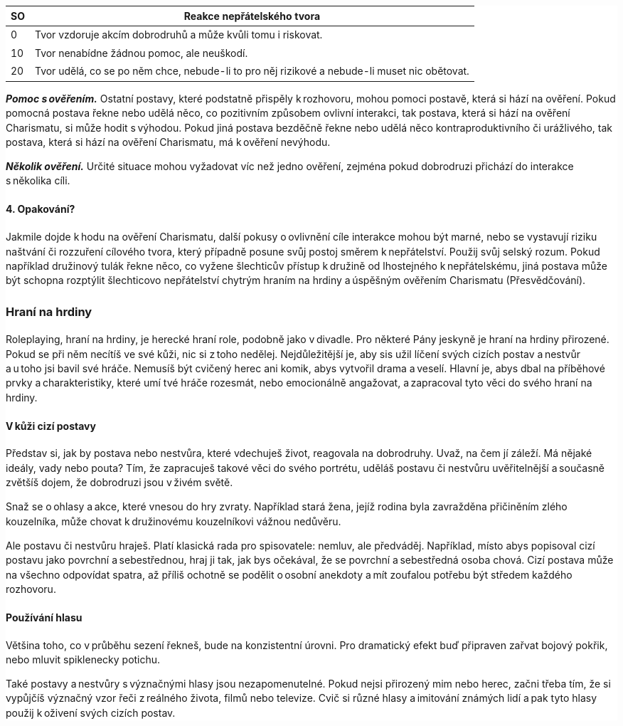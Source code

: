 | SO | Reakce nepřátelského tvora |
| --- | --- |
| 0 | Tvor vzdoruje akcím dobrodruhů a může kvůli tomu i riskovat. |
| 10 | Tvor nenabídne žádnou pomoc, ale neuškodí. |
| 20 | Tvor udělá, co se po něm chce, nebude-li to pro něj rizikové a nebude-li muset nic obětovat. |
  
***Pomoc s ověřením.*** Ostatní postavy, které podstatně přispěly k rozhovoru, mohou pomoci postavě, která si hází na ověření. Pokud pomocná postava řekne nebo udělá něco, co pozitivním způsobem ovlivní interakci, tak postava, která si hází na ověření Charismatu, si může hodit s výhodou. Pokud jiná postava bezděčně řekne nebo udělá něco kontraproduktivního či urážlivého, tak postava, která si hází na ověření Charismatu, má k ověření nevýhodu.
  
***Několik ověření.*** Určité situace mohou vyžadovat víc než jedno ověření, zejména pokud dobrodruzi přichází do interakce s několika cíli.
  
#### 4. Opakování?
  
Jakmile dojde k hodu na ověření Charismatu, další pokusy o ovlivnění cíle interakce mohou být marné, nebo se vystavují riziku naštvání či rozzuření cílového tvora, který případně posune svůj postoj směrem k nepřátelství. Použij svůj selský rozum. Pokud například družinový tulák řekne něco, co vyžene šlechticův přístup k družině od lhostejného k nepřátelskému, jiná postava může být schopna rozptýlit šlechticovo nepřátelství chytrým hraním na hrdiny a úspěšným ověřením Charismatu (Přesvědčování).
  
### Hraní na hrdiny
  
Roleplaying, hraní na hrdiny, je herecké hraní role, podobně jako v divadle. Pro některé Pány jeskyně je hraní na hrdiny přirozené. Pokud se při něm necítíš ve své kůži, nic si z toho nedělej. Nejdůležitější je, aby sis užil líčení svých cizích postav a nestvůr a u toho jsi bavil své hráče. Nemusíš být cvičený herec ani komik, abys vytvořil drama a veselí. Hlavní je, abys dbal na příběhové prvky a charakteristiky, které umí tvé hráče rozesmát, nebo emocionálně angažovat, a zapracoval tyto věci do svého hraní na hrdiny.
  
#### V kůži cizí postavy
  
Představ si, jak by postava nebo nestvůra, které vdechuješ život, reagovala na dobrodruhy. Uvaž, na čem jí záleží. Má nějaké ideály, vady nebo pouta? Tím, že zapracuješ takové věci do svého portrétu, uděláš postavu či nestvůru uvěřitelnější a současně zvětšíš dojem, že dobrodruzi jsou v živém světě.
  
Snaž se o ohlasy a akce, které vnesou do hry zvraty. Například stará žena, jejíž rodina byla zavražděna přičiněním zlého kouzelníka, může chovat k družinovému kouzelníkovi vážnou nedůvěru.
  
Ale postavu či nestvůru hraješ. Platí klasická rada pro spisovatele: nemluv, ale předváděj. Například, místo abys popisoval cizí postavu jako povrchní a sebestřednou, hraj ji tak, jak bys očekával, že se povrchní a sebestředná osoba chová. Cizí postava může na všechno odpovídat spatra, až příliš ochotně se podělit o osobní anekdoty a mít zoufalou potřebu být středem každého rozhovoru.
  
#### Používání hlasu
  
Většina toho, co v průběhu sezení řekneš, bude na konzistentní úrovni. Pro dramatický efekt buď připraven zařvat bojový pokřik, nebo mluvit spiklenecky potichu.
  
Také postavy a nestvůry s význačnými hlasy jsou nezapomenutelné. Pokud nejsi přirozený mim nebo herec, začni třeba tím, že si vypůjčíš význačný vzor řeči z reálného života, filmů nebo televize. Cvič si různé hlasy a imitování známých lidí a pak tyto hlasy použij k oživení svých cizích postav.
  